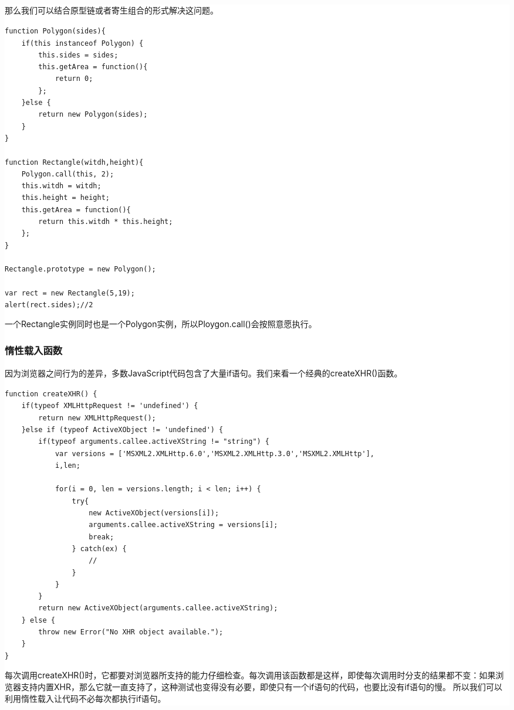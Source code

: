 那么我们可以结合原型链或者寄生组合的形式解决这问题。
```
function Polygon(sides){
	if(this instanceof Polygon) {
		this.sides = sides;
		this.getArea = function(){
			return 0;
		};
	}else {
		return new Polygon(sides);
	}
}

function Rectangle(witdh,height){
	Polygon.call(this, 2);
	this.witdh = witdh;
	this.height = height;
	this.getArea = function(){
		return this.witdh * this.height;
	};
}

Rectangle.prototype = new Polygon();

var rect = new Rectangle(5,19);
alert(rect.sides);//2
```
一个Rectangle实例同时也是一个Polygon实例，所以Ploygon.call()会按照意愿执行。


### 惰性载入函数
因为浏览器之间行为的差异，多数JavaScript代码包含了大量if语句。我们来看一个经典的createXHR()函数。
```
function createXHR() {
	if(typeof XMLHttpRequest != 'undefined') {
		return new XMLHttpRequest();
	}else if (typeof ActiveXObject != 'undefined') {
		if(typeof arguments.callee.activeXString != "string") {
			var versions = ['MSXML2.XMLHttp.6.0','MSXML2.XMLHttp.3.0','MSXML2.XMLHttp'],
			i,len;

			for(i = 0, len = versions.length; i < len; i++) {
				try{
					new ActiveXObject(versions[i]);
					arguments.callee.activeXString = versions[i];
					break;
				} catch(ex) {
					//
				}
			}
		}
		return new ActiveXObject(arguments.callee.activeXString);
	} else {
		throw new Error("No XHR object available.");
	}
}
```
每次调用createXHR()时，它都要对浏览器所支持的能力仔细检查。每次调用该函数都是这样，即使每次调用时分支的结果都不变：如果浏览器支持内置XHR，那么它就一直支持了，这种测试也变得没有必要，即使只有一个if语句的代码，也要比没有if语句的慢。
所以我们可以利用惰性载入让代码不必每次都执行if语句。

